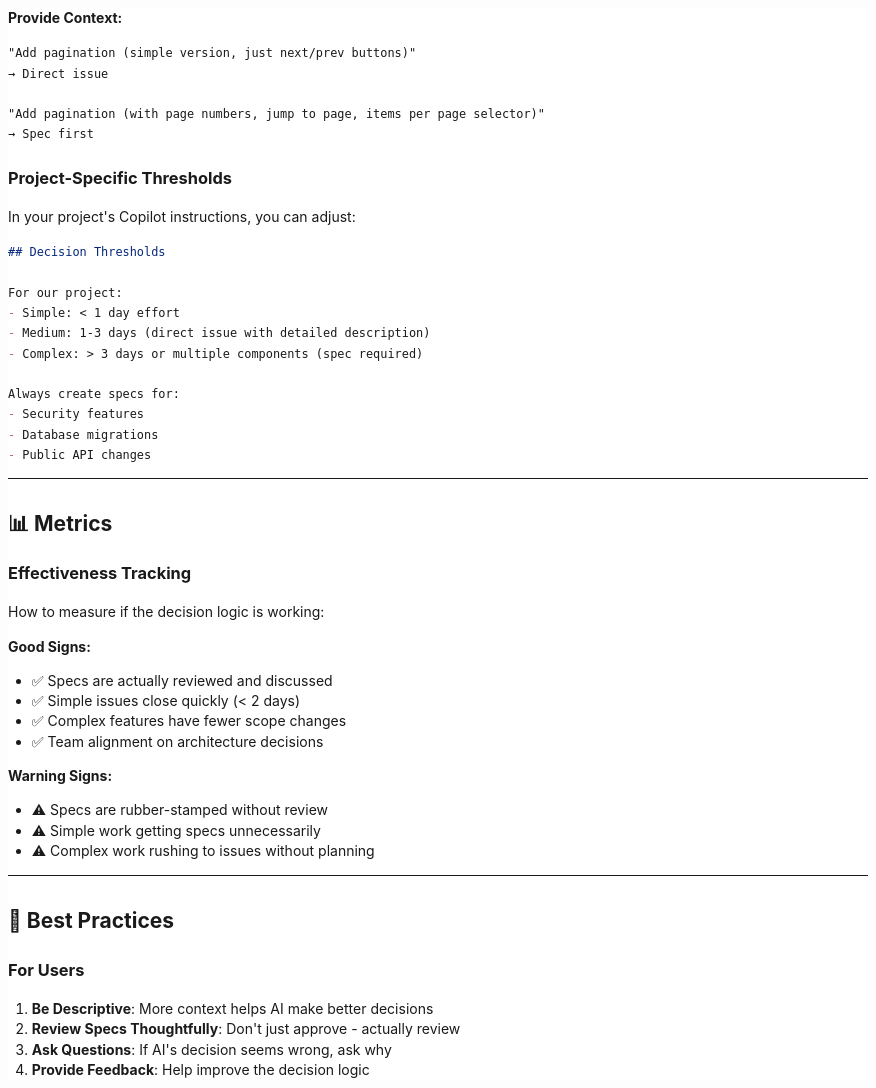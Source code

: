 **Provide Context:**
```
"Add pagination (simple version, just next/prev buttons)"
→ Direct issue

"Add pagination (with page numbers, jump to page, items per page selector)"
→ Spec first
```

### Project-Specific Thresholds

In your project's Copilot instructions, you can adjust:

```markdown
## Decision Thresholds

For our project:
- Simple: < 1 day effort
- Medium: 1-3 days (direct issue with detailed description)
- Complex: > 3 days or multiple components (spec required)

Always create specs for:
- Security features
- Database migrations
- Public API changes
```

---

## 📊 Metrics

### Effectiveness Tracking

How to measure if the decision logic is working:

**Good Signs:**
- ✅ Specs are actually reviewed and discussed
- ✅ Simple issues close quickly (< 2 days)
- ✅ Complex features have fewer scope changes
- ✅ Team alignment on architecture decisions

**Warning Signs:**
- ⚠️ Specs are rubber-stamped without review
- ⚠️ Simple work getting specs unnecessarily
- ⚠️ Complex work rushing to issues without planning

---

## 🤝 Best Practices

### For Users

1. **Be Descriptive**: More context helps AI make better decisions
2. **Review Specs Thoughtfully**: Don't just approve - actually review
3. **Ask Questions**: If AI's decision seems wrong, ask why
4. **Provide Feedback**: Help improve the decision logic
